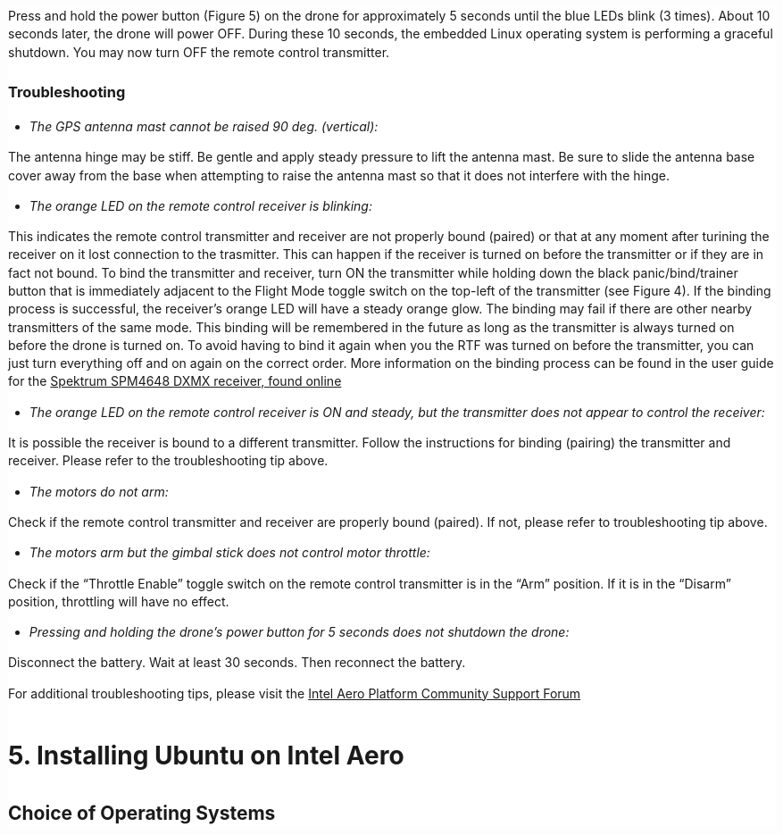 Press and hold the power button (Figure 5) on the drone for approximately 5 seconds until the blue LEDs blink (3 times). About 10 seconds later, the drone will power OFF. During these 10 seconds, the embedded Linux operating system is performing a graceful shutdown. You may now turn OFF the remote control transmitter.

### Troubleshooting

* _The GPS antenna mast cannot be raised 90 deg. (vertical):_

 The antenna hinge may be stiff. Be gentle and apply steady pressure to lift the antenna mast. Be sure to slide the antenna base cover away from the base when attempting to raise the antenna mast so that it does not interfere with the hinge.

* _The orange LED on the remote control receiver is blinking:_

 This indicates the remote control transmitter and receiver are not properly bound (paired) or that at any moment after turining the receiver on it lost connection to the trasmitter. This can happen if the receiver is turned on before the transmitter or if they are in fact not bound. To bind the transmitter and receiver, turn ON the transmitter while holding down the black panic/bind/trainer button that is immediately adjacent to the Flight Mode toggle switch on the top-left of the transmitter (see Figure 4). If the binding process is successful, the receiver’s orange LED will have a steady orange glow. The binding may fail if there are other nearby transmitters of the same mode. This binding will be remembered in the future as long as the transmitter is always turned on before the drone is turned on. To avoid having to bind it again when you the RTF was turned on before the transmitter, you can just turn everything off and on again on the correct order. More information on the binding process can be found in the user guide for the [Spektrum SPM4648 DXMX receiver, found online](https://www.spektrumrc.com/ProdInfo/Files/SPM4648-Manual-EN.pdf)

* _The orange LED on the remote control receiver is ON and steady, but the transmitter does not appear to control the receiver:_

 It is possible the receiver is bound to a different transmitter. Follow the instructions for binding (pairing) the transmitter and receiver. Please refer to the troubleshooting tip above.

* _The motors do not arm:_

 Check if the remote control transmitter and receiver are properly bound (paired). If not, please refer to troubleshooting tip above.

* _The motors arm but the gimbal stick does not control motor throttle:_

 Check if the “Throttle Enable” toggle switch on the remote control transmitter is in the “Arm” position. If it is in the “Disarm” position, throttling will have no effect.

* _Pressing and holding the drone’s power button for 5 seconds does not shutdown the drone:_

 Disconnect the battery. Wait at least 30 seconds. Then reconnect the battery.


 For additional troubleshooting tips, please visit the [Intel Aero Platform Community Support Forum](https://communities.intel.com/community/tech/intel-aero)

# 5. Installing Ubuntu on Intel Aero

## Choice of Operating Systems
